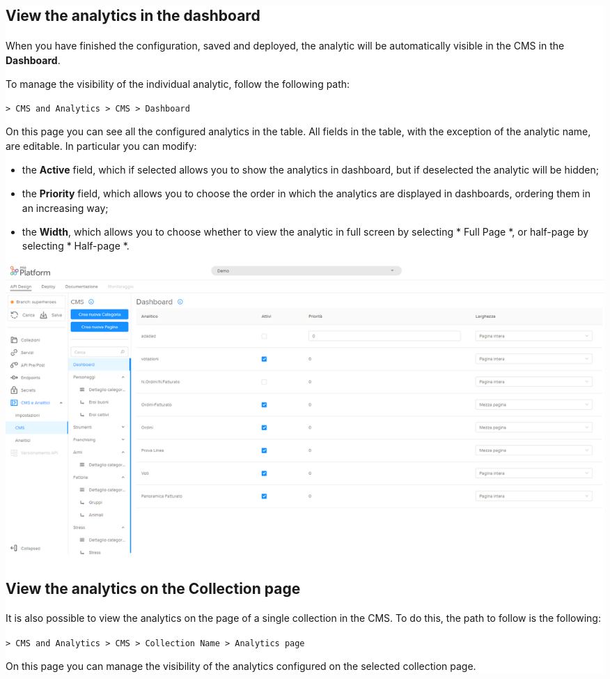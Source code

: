 ## View the analytics in the dashboard

When you have finished the configuration, saved and deployed, the analytic will be automatically visible in the CMS in the **Dashboard**.

To manage the visibility of the individual analytic, follow the following path:

` > CMS and Analytics > CMS > Dashboard `

On this page you can see all the configured analytics in the table. All fields in the table, with the exception of the analytic name, are editable. In particular you can modify:

* the **Active** field, which if selected allows you to show the analytics in dashboard, but if deselected the analytic will be hidden;

* the **Priority** field, which allows you to choose the order in which the analytics are displayed in dashboards, ordering them in an increasing way;

* the **Width**, which allows you to choose whether to view the analytic in full screen by selecting * Full Page *, or half-page by selecting * Half-page *.

![](img/dashboard.png)


## View the analytics on the Collection page

It is also possible to view the analytics on the page of a single collection in the CMS. To do this, the path to follow is the following:

` > CMS and Analytics > CMS > Collection Name > Analytics page `

On this page you can manage the visibility of the analytics configured on the selected collection page.
